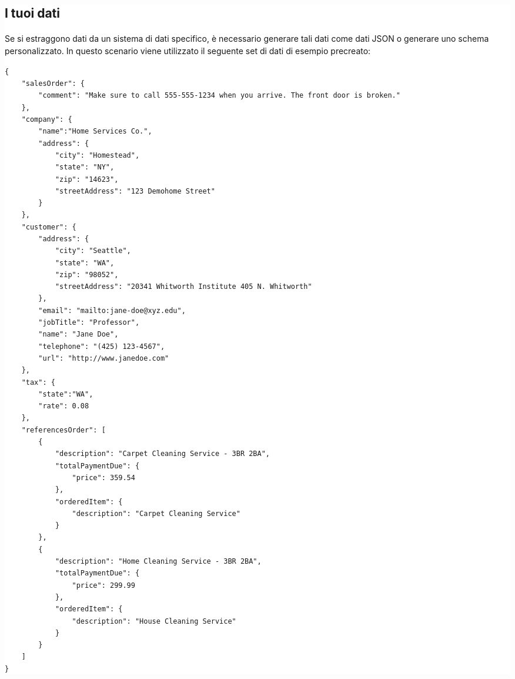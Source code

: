 ## I tuoi dati

Se si estraggono dati da un sistema di dati specifico, è necessario generare tali dati come dati JSON o generare uno schema personalizzato. In questo scenario viene utilizzato il seguente set di dati di esempio precreato:

```
{
    "salesOrder": {
        "comment": "Make sure to call 555-555-1234 when you arrive. The front door is broken."
    },
    "company": {
        "name":"Home Services Co.",
        "address": {
            "city": "Homestead",
            "state": "NY",
            "zip": "14623",
            "streetAddress": "123 Demohome Street"
        }
    },
    "customer": {
        "address": {
            "city": "Seattle",
            "state": "WA",
            "zip": "98052",
            "streetAddress": "20341 Whitworth Institute 405 N. Whitworth"
        },
        "email": "mailto:jane-doe@xyz.edu",
        "jobTitle": "Professor",
        "name": "Jane Doe",
        "telephone": "(425) 123-4567",
        "url": "http://www.janedoe.com"
    },
    "tax": {
        "state":"WA",
        "rate": 0.08
    },
    "referencesOrder": [
        {
            "description": "Carpet Cleaning Service - 3BR 2BA",
            "totalPaymentDue": {
                "price": 359.54
            },
            "orderedItem": {
                "description": "Carpet Cleaning Service"
            }
        },
        {
            "description": "Home Cleaning Service - 3BR 2BA",
            "totalPaymentDue": {
                "price": 299.99
            },
            "orderedItem": {
                "description": "House Cleaning Service"
            }
        }
    ]
}
```
